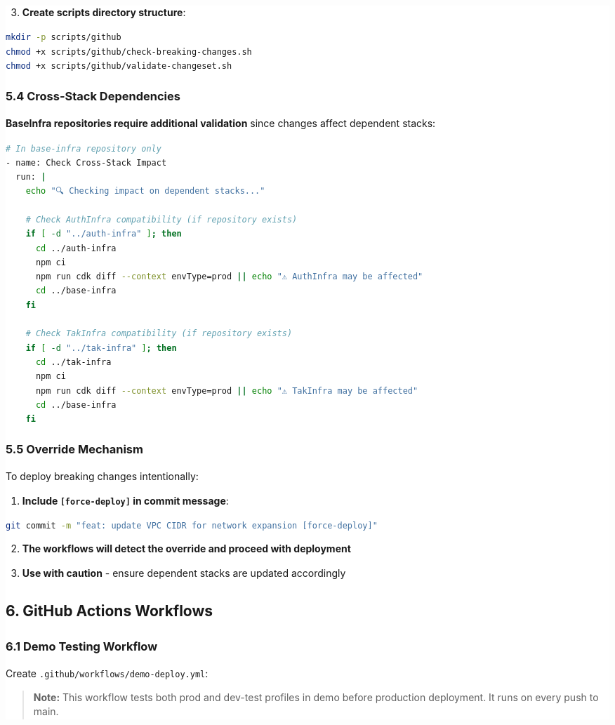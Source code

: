 3. **Create scripts directory structure**:
```bash
mkdir -p scripts/github
chmod +x scripts/github/check-breaking-changes.sh
chmod +x scripts/github/validate-changeset.sh
```

### 5.4 Cross-Stack Dependencies

**BaseInfra repositories require additional validation** since changes affect dependent stacks:

```bash
# In base-infra repository only
- name: Check Cross-Stack Impact
  run: |
    echo "🔍 Checking impact on dependent stacks..."
    
    # Check AuthInfra compatibility (if repository exists)
    if [ -d "../auth-infra" ]; then
      cd ../auth-infra
      npm ci
      npm run cdk diff --context envType=prod || echo "⚠️ AuthInfra may be affected"
      cd ../base-infra
    fi
    
    # Check TakInfra compatibility (if repository exists)
    if [ -d "../tak-infra" ]; then
      cd ../tak-infra
      npm ci  
      npm run cdk diff --context envType=prod || echo "⚠️ TakInfra may be affected"
      cd ../base-infra
    fi
```

### 5.5 Override Mechanism

To deploy breaking changes intentionally:

1. **Include `[force-deploy]` in commit message**:
```bash
git commit -m "feat: update VPC CIDR for network expansion [force-deploy]"
```

2. **The workflows will detect the override and proceed with deployment**

3. **Use with caution** - ensure dependent stacks are updated accordingly

## 6. GitHub Actions Workflows

### 6.1 Demo Testing Workflow

Create `.github/workflows/demo-deploy.yml`:

> **Note:** This workflow tests both prod and dev-test profiles in demo before production deployment. It runs on every push to main.
